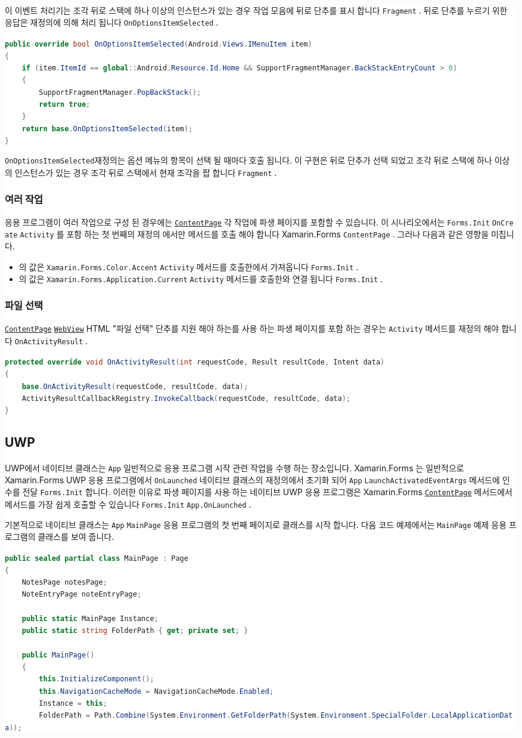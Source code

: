 이 이벤트 처리기는 조각 뒤로 스택에 하나 이상의 인스턴스가 있는 경우 작업 모음에 뒤로 단추를 표시 합니다 `Fragment` . 뒤로 단추를 누르기 위한 응답은 재정의에 의해 처리 됩니다 `OnOptionsItemSelected` .

```csharp
public override bool OnOptionsItemSelected(Android.Views.IMenuItem item)
{
    if (item.ItemId == global::Android.Resource.Id.Home && SupportFragmentManager.BackStackEntryCount > 0)
    {
        SupportFragmentManager.PopBackStack();
        return true;
    }
    return base.OnOptionsItemSelected(item);
}
```

`OnOptionsItemSelected`재정의는 옵션 메뉴의 항목이 선택 될 때마다 호출 됩니다. 이 구현은 뒤로 단추가 선택 되었고 조각 뒤로 스택에 하나 이상의 인스턴스가 있는 경우 조각 뒤로 스택에서 현재 조각을 팝 합니다 `Fragment` .

### <a name="multiple-activities"></a>여러 작업

응용 프로그램이 여러 작업으로 구성 된 경우에는 [`ContentPage`](xref:Xamarin.Forms.ContentPage) 각 작업에 파생 페이지를 포함할 수 있습니다. 이 시나리오에서는 `Forms.Init` `OnCreate` `Activity` 를 포함 하는 첫 번째의 재정의 에서만 메서드를 호출 해야 합니다 Xamarin.Forms `ContentPage` . 그러나 다음과 같은 영향을 미칩니다.

- 의 값은 `Xamarin.Forms.Color.Accent` `Activity` 메서드를 호출한에서 가져옵니다 `Forms.Init` .
- 의 값은 `Xamarin.Forms.Application.Current` `Activity` 메서드를 호출한와 연결 됩니다 `Forms.Init` .

### <a name="choose-a-file"></a>파일 선택

[`ContentPage`](xref:Xamarin.Forms.ContentPage) [`WebView`](xref:Xamarin.Forms.WebView) HTML "파일 선택" 단추를 지원 해야 하는를 사용 하는 파생 페이지를 포함 하는 경우는 `Activity` 메서드를 재정의 해야 합니다 `OnActivityResult` .

```csharp
protected override void OnActivityResult(int requestCode, Result resultCode, Intent data)
{
    base.OnActivityResult(requestCode, resultCode, data);
    ActivityResultCallbackRegistry.InvokeCallback(requestCode, resultCode, data);
}
```

## <a name="uwp"></a>UWP

UWP에서 네이티브 클래스는 `App` 일반적으로 응용 프로그램 시작 관련 작업을 수행 하는 장소입니다. Xamarin.Forms 는 일반적으로 Xamarin.Forms UWP 응용 프로그램에서 `OnLaunched` 네이티브 클래스의 재정의에서 초기화 되어 `App` `LaunchActivatedEventArgs` 메서드에 인수를 전달 `Forms.Init` 합니다. 이러한 이유로 파생 페이지를 사용 하는 네이티브 UWP 응용 프로그램은 Xamarin.Forms [`ContentPage`](xref:Xamarin.Forms.ContentPage) 메서드에서 메서드를 가장 쉽게 호출할 수 있습니다 `Forms.Init` `App.OnLaunched` .

기본적으로 네이티브 클래스는 `App` `MainPage` 응용 프로그램의 첫 번째 페이지로 클래스를 시작 합니다. 다음 코드 예제에서는 `MainPage` 예제 응용 프로그램의 클래스를 보여 줍니다.

```csharp
public sealed partial class MainPage : Page
{
    NotesPage notesPage;
    NoteEntryPage noteEntryPage;
    
    public static MainPage Instance;
    public static string FolderPath { get; private set; }

    public MainPage()
    {
        this.InitializeComponent();
        this.NavigationCacheMode = NavigationCacheMode.Enabled;
        Instance = this;
        FolderPath = Path.Combine(System.Environment.GetFolderPath(System.Environment.SpecialFolder.LocalApplicationData));
```